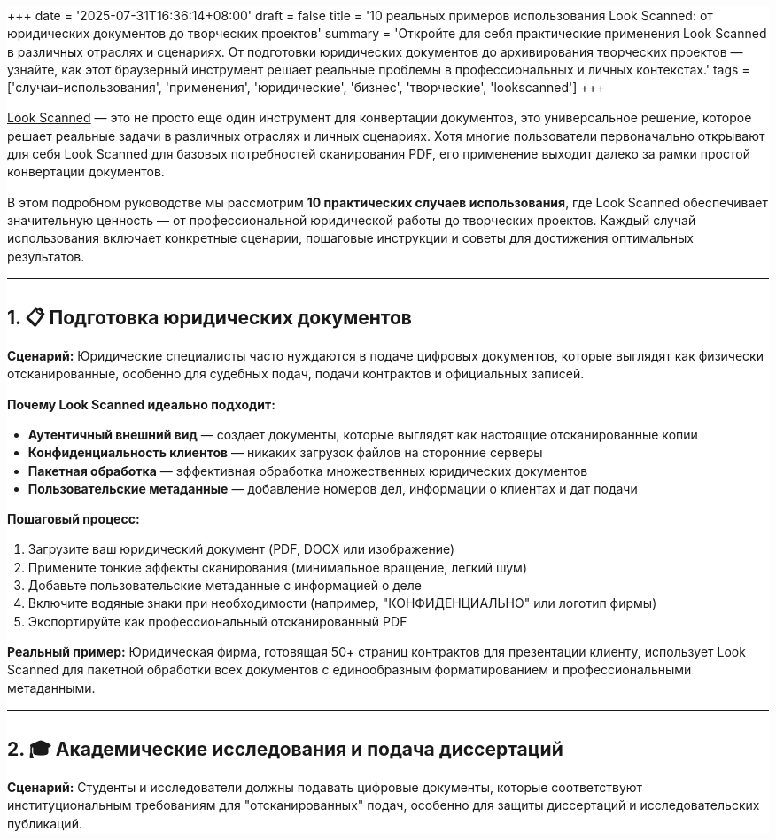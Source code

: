 +++
date = '2025-07-31T16:36:14+08:00'
draft = false
title = '10 реальных примеров использования Look Scanned: от юридических документов до творческих проектов'
summary = 'Откройте для себя практические применения Look Scanned в различных отраслях и сценариях. От подготовки юридических документов до архивирования творческих проектов — узнайте, как этот браузерный инструмент решает реальные проблемы в профессиональных и личных контекстах.'
tags = ['случаи-использования', 'применения', 'юридические', 'бизнес', 'творческие', 'lookscanned']
+++

[Look Scanned](https://lookscanned.io) — это не просто еще один инструмент для конвертации документов, это универсальное решение, которое решает реальные задачи в различных отраслях и личных сценариях. Хотя многие пользователи первоначально открывают для себя Look Scanned для базовых потребностей сканирования PDF, его применение выходит далеко за рамки простой конвертации документов.

В этом подробном руководстве мы рассмотрим **10 практических случаев использования**, где Look Scanned обеспечивает значительную ценность — от профессиональной юридической работы до творческих проектов. Каждый случай использования включает конкретные сценарии, пошаговые инструкции и советы для достижения оптимальных результатов.

---

## 1. 📋 Подготовка юридических документов

**Сценарий:** Юридические специалисты часто нуждаются в подаче цифровых документов, которые выглядят как физически отсканированные, особенно для судебных подач, подачи контрактов и официальных записей.

**Почему Look Scanned идеально подходит:**
- **Аутентичный внешний вид** — создает документы, которые выглядят как настоящие отсканированные копии
- **Конфиденциальность клиентов** — никаких загрузок файлов на сторонние серверы
- **Пакетная обработка** — эффективная обработка множественных юридических документов
- **Пользовательские метаданные** — добавление номеров дел, информации о клиентах и дат подачи

**Пошаговый процесс:**
1. Загрузите ваш юридический документ (PDF, DOCX или изображение)
2. Примените тонкие эффекты сканирования (минимальное вращение, легкий шум)
3. Добавьте пользовательские метаданные с информацией о деле
4. Включите водяные знаки при необходимости (например, "КОНФИДЕНЦИАЛЬНО" или логотип фирмы)
5. Экспортируйте как профессиональный отсканированный PDF

**Реальный пример:** Юридическая фирма, готовящая 50+ страниц контрактов для презентации клиенту, использует Look Scanned для пакетной обработки всех документов с единообразным форматированием и профессиональными метаданными.

---

## 2. 🎓 Академические исследования и подача диссертаций

**Сценарий:** Студенты и исследователи должны подавать цифровые документы, которые соответствуют институциональным требованиям для "отсканированных" подач, особенно для защиты диссертаций и исследовательских публикаций.
